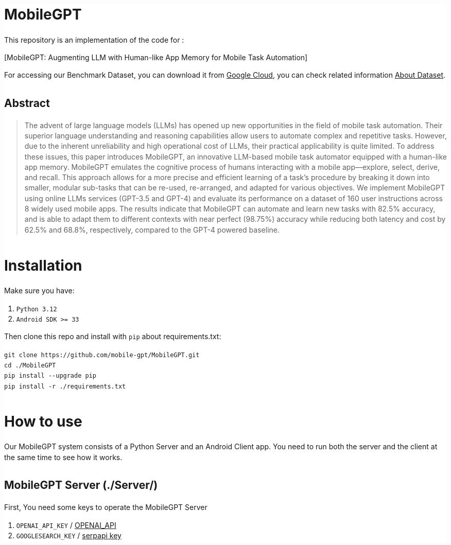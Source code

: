 # MobileGPT
This repository is an implementation of the code for :

[MobileGPT: Augmenting LLM with Human-like App Memory for Mobile Task Automation]

For accessing our Benchmark Dataset, you can download it from [Google Cloud](https://drive.google.com/file/d/18Te3l0VtoxsZtEQYPTUylivVSqa-WBdG/view?usp=sharing), 
you can check related information [About Dataset](#About-Dataset). 

## Abstract

> The advent of large language models (LLMs) has opened up new opportunities in the field of mobile task automation. Their superior language understanding and reasoning capabilities allow users to automate complex and repetitive tasks. However, due to the inherent unreliability and high operational cost of LLMs, their practical applicability is quite limited. To address these issues, this paper introduces MobileGPT, an innovative LLM-based mobile task automator equipped with a human-like app memory. MobileGPT emulates the cognitive process of humans interacting with a mobile app—explore, select, derive, and recall. This approach allows for a more precise and efficient learning of a task’s procedure by breaking it down into smaller, modular sub-tasks that can be re-used, re-arranged, and adapted for various objectives. We implement MobileGPT using online LLMs services (GPT-3.5 and GPT-4) and evaluate its performance on a dataset of 160 user instructions across 8 widely used mobile apps. The results indicate that MobileGPT can automate and learn new tasks with 82.5% accuracy, and is able to adapt them to different contexts with near perfect (98.75%) accuracy while reducing both latency and cost by 62.5% and 68.8%, respectively, compared to the GPT-4 powered baseline.

# Installation
Make sure you have:

1. `Python 3.12` 
2. `Android SDK >= 33`

Then clone this repo and install with `pip` about requirements.txt:

```shell
git clone https://github.com/mobile-gpt/MobileGPT.git
cd ./MobileGPT
pip install --upgrade pip
pip install -r ./requirements.txt
```

# How to use
Our MobileGPT system consists of a Python Server and an Android Client app. You need to run both the server and the client at the same time to see how it works.

## MobileGPT Server (./Server/)
First, You need some keys to operate the MobileGPT Server 

1. `OPENAI_API_KEY` /  [OPENAI_API](https://platform.openai.com/)
2. `GOOGLESEARCH_KEY` / [serpapi key](https://serpapi.com/integrations/python#how-to-set-serp-api-key)
